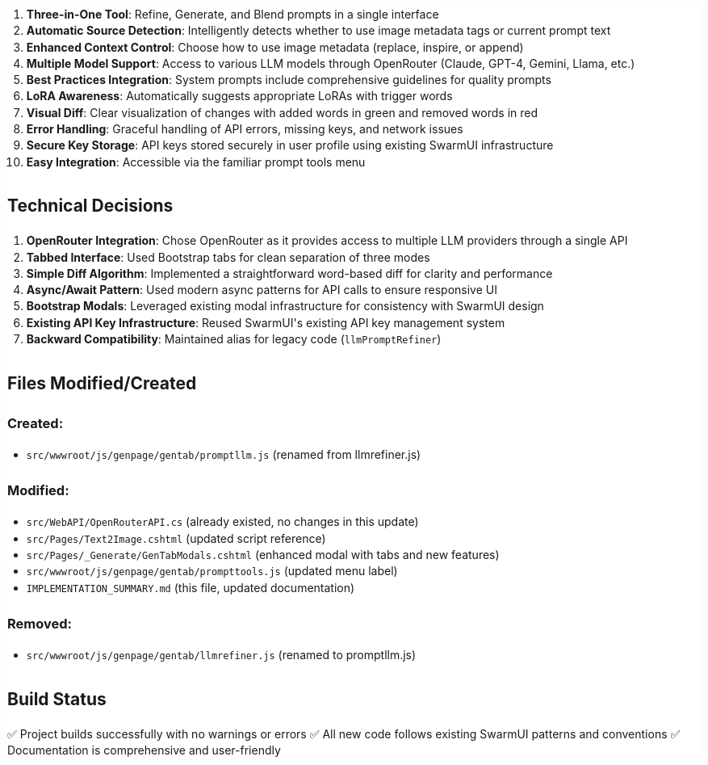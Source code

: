 1. **Three-in-One Tool**: Refine, Generate, and Blend prompts in a single interface
2. **Automatic Source Detection**: Intelligently detects whether to use image metadata tags or current prompt text
3. **Enhanced Context Control**: Choose how to use image metadata (replace, inspire, or append)
4. **Multiple Model Support**: Access to various LLM models through OpenRouter (Claude, GPT-4, Gemini, Llama, etc.)
5. **Best Practices Integration**: System prompts include comprehensive guidelines for quality prompts
6. **LoRA Awareness**: Automatically suggests appropriate LoRAs with trigger words
7. **Visual Diff**: Clear visualization of changes with added words in green and removed words in red
8. **Error Handling**: Graceful handling of API errors, missing keys, and network issues
9. **Secure Key Storage**: API keys stored securely in user profile using existing SwarmUI infrastructure
10. **Easy Integration**: Accessible via the familiar prompt tools menu

## Technical Decisions

1. **OpenRouter Integration**: Chose OpenRouter as it provides access to multiple LLM providers through a single API
2. **Tabbed Interface**: Used Bootstrap tabs for clean separation of three modes
3. **Simple Diff Algorithm**: Implemented a straightforward word-based diff for clarity and performance
4. **Async/Await Pattern**: Used modern async patterns for API calls to ensure responsive UI
5. **Bootstrap Modals**: Leveraged existing modal infrastructure for consistency with SwarmUI design
6. **Existing API Key Infrastructure**: Reused SwarmUI's existing API key management system
7. **Backward Compatibility**: Maintained alias for legacy code (`llmPromptRefiner`)

## Files Modified/Created

### Created:
- `src/wwwroot/js/genpage/gentab/promptllm.js` (renamed from llmrefiner.js)

### Modified:
- `src/WebAPI/OpenRouterAPI.cs` (already existed, no changes in this update)
- `src/Pages/Text2Image.cshtml` (updated script reference)
- `src/Pages/_Generate/GenTabModals.cshtml` (enhanced modal with tabs and new features)
- `src/wwwroot/js/genpage/gentab/prompttools.js` (updated menu label)
- `IMPLEMENTATION_SUMMARY.md` (this file, updated documentation)

### Removed:
- `src/wwwroot/js/genpage/gentab/llmrefiner.js` (renamed to promptllm.js)

## Build Status

✅ Project builds successfully with no warnings or errors
✅ All new code follows existing SwarmUI patterns and conventions
✅ Documentation is comprehensive and user-friendly

